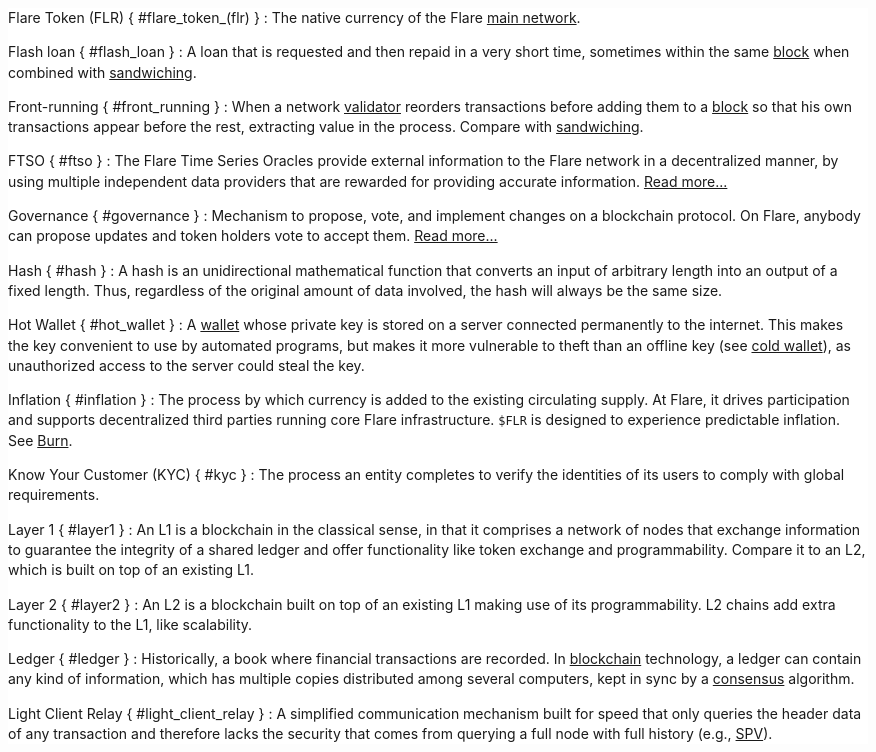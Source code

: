 Flare Token (FLR) { #flare_token_(flr) }
: The native currency of the Flare [main network](#main_network).

Flash loan { #flash_loan }
: A loan that is requested and then repaid in a very short time, sometimes within the same [block](#block) when combined with [sandwiching](#sandwiching).

Front-running { #front_running }
: When a network [validator](#validator) reorders transactions before adding them to a [block](#block) so that his own transactions appear before the rest, extracting value in the process. Compare with [sandwiching](#sandwiching).

FTSO { #ftso }
: The Flare Time Series Oracles provide external information to the Flare network in a decentralized manner, by using multiple independent data providers that are rewarded for providing accurate information. [Read more...](./ftso/index.md)

Governance { #governance }
: Mechanism to propose, vote, and implement changes on a blockchain protocol. On Flare, anybody can propose updates and token holders vote to accept them. [Read more...](./governance.md)

Hash { #hash }
: A hash is an unidirectional mathematical function that converts an input of arbitrary length into an output of a fixed length. Thus, regardless of the original amount of data involved, the hash will always be the same size.

Hot Wallet { #hot_wallet }
: A [wallet](#wallet) whose private key is stored on a server connected permanently to the internet. This makes the key convenient to use by automated programs, but makes it more vulnerable to theft than an offline key (see [cold wallet](#cold_wallet)), as unauthorized access to the server could steal the key.

Inflation { #inflation }
: The process by which currency is added to the existing circulating supply. At Flare, it drives participation and supports decentralized third parties running core Flare infrastructure. `$FLR` is designed to experience predictable inflation. See [Burn](#burn).

Know Your Customer (KYC) { #kyc }
: The process an entity completes to verify the identities of its users to comply with global requirements.

Layer 1 { #layer1 }
: An L1 is a blockchain in the classical sense, in that it comprises a network of nodes that exchange information to guarantee the integrity of a shared ledger and offer functionality like token exchange and programmability. Compare it to an L2, which is built on top of an existing L1.

Layer 2 { #layer2 }
: An L2 is a blockchain built on top of an existing L1 making use of its programmability. L2 chains add extra functionality to the L1, like scalability.

Ledger { #ledger }
: Historically, a book where financial transactions are recorded. In [blockchain](#blockchain) technology, a ledger can contain any kind of information, which has multiple copies distributed among several computers, kept in sync by a [consensus](#consensus) algorithm.

Light Client Relay { #light_client_relay }
: A simplified communication mechanism built for speed that only queries the header data of any transaction and therefore lacks the security that comes from querying a full node with full history (e.g., [SPV](https://en.wikipedia.org/wiki/Bitcoin_network#Payment_verification)).
